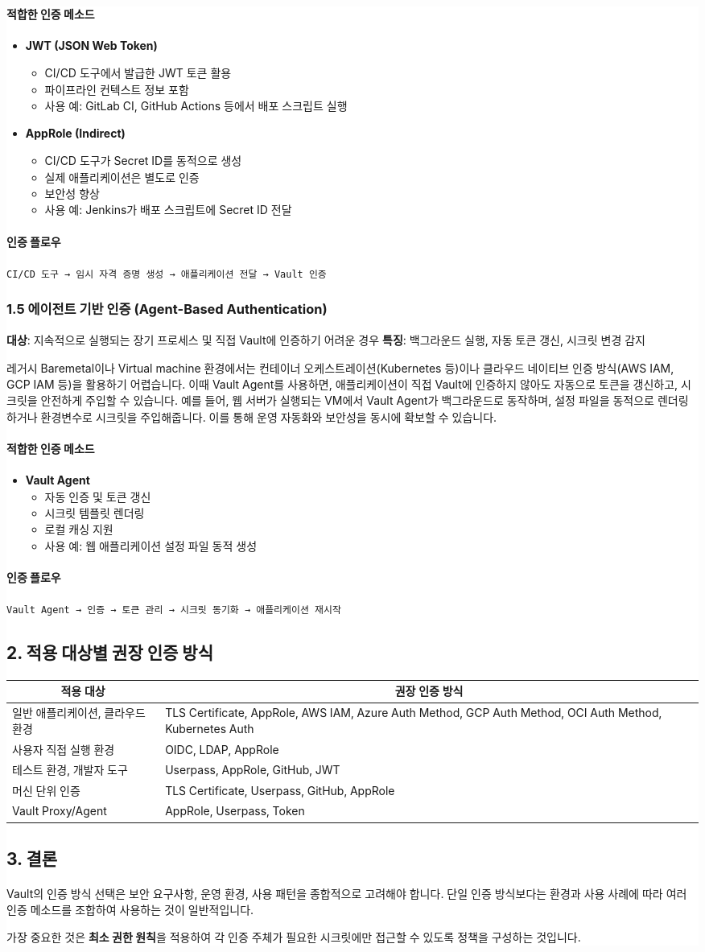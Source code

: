 
#### 적합한 인증 메소드

- **JWT (JSON Web Token)**
  - CI/CD 도구에서 발급한 JWT 토큰 활용
  - 파이프라인 컨텍스트 정보 포함
  - 사용 예: GitLab CI, GitHub Actions 등에서 배포 스크립트 실행

- **AppRole (Indirect)**
  - CI/CD 도구가 Secret ID를 동적으로 생성
  - 실제 애플리케이션은 별도로 인증
  - 보안성 향상
  - 사용 예: Jenkins가 배포 스크립트에 Secret ID 전달

#### 인증 플로우
```
CI/CD 도구 → 임시 자격 증명 생성 → 애플리케이션 전달 → Vault 인증
```

### 1.5 에이전트 기반 인증 (Agent-Based Authentication)

**대상**: 지속적으로 실행되는 장기 프로세스 및 직접 Vault에 인증하기 어려운 경우
**특징**: 백그라운드 실행, 자동 토큰 갱신, 시크릿 변경 감지

레거시 Baremetal이나 Virtual machine 환경에서는 컨테이너 오케스트레이션(Kubernetes 등)이나 클라우드 네이티브 인증 방식(AWS IAM, GCP IAM 등)을 활용하기 어렵습니다. 이때 Vault Agent를 사용하면, 애플리케이션이 직접 Vault에 인증하지 않아도 자동으로 토큰을 갱신하고, 시크릿을 안전하게 주입할 수 있습니다. 예를 들어, 웹 서버가 실행되는 VM에서 Vault Agent가 백그라운드로 동작하며, 설정 파일을 동적으로 렌더링하거나 환경변수로 시크릿을 주입해줍니다. 이를 통해 운영 자동화와 보안성을 동시에 확보할 수 있습니다.

#### 적합한 인증 메소드

- **Vault Agent**
  - 자동 인증 및 토큰 갱신
  - 시크릿 템플릿 렌더링
  - 로컬 캐싱 지원
  - 사용 예: 웹 애플리케이션 설정 파일 동적 생성

#### 인증 플로우
```
Vault Agent → 인증 → 토큰 관리 → 시크릿 동기화 → 애플리케이션 재시작
```

## 2. 적용 대상별 권장 인증 방식

| 적용 대상                | 권장 인증 방식                                      |
|------------------------|--------------------------------------------------|
| 일반 애플리케이션, 클라우드 환경   | TLS Certificate, AppRole, AWS IAM, Azure Auth Method, GCP Auth Method, OCI Auth Method, Kubernetes Auth |
| 사용자 직접 실행 환경   | OIDC, LDAP, AppRole                             |
| 테스트 환경, 개발자 도구      | Userpass, AppRole, GitHub, JWT                             |
| 머신 단위 인증              | TLS Certificate, Userpass, GitHub, AppRole                |
| Vault Proxy/Agent        | AppRole, Userpass, Token                         |

## 3. 결론

Vault의 인증 방식 선택은 보안 요구사항, 운영 환경, 사용 패턴을 종합적으로 고려해야 합니다. 단일 인증 방식보다는 환경과 사용 사례에 따라 여러 인증 메소드를 조합하여 사용하는 것이 일반적입니다.

가장 중요한 것은 **최소 권한 원칙**을 적용하여 각 인증 주체가 필요한 시크릿에만 접근할 수 있도록 정책을 구성하는 것입니다.